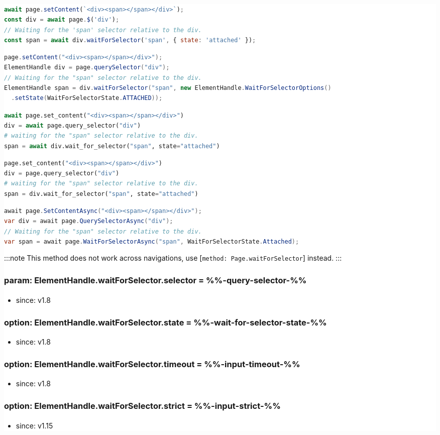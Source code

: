 ```js
await page.setContent(`<div><span></span></div>`);
const div = await page.$('div');
// Waiting for the 'span' selector relative to the div.
const span = await div.waitForSelector('span', { state: 'attached' });
```

```java
page.setContent("<div><span></span></div>");
ElementHandle div = page.querySelector("div");
// Waiting for the "span" selector relative to the div.
ElementHandle span = div.waitForSelector("span", new ElementHandle.WaitForSelectorOptions()
  .setState(WaitForSelectorState.ATTACHED));
```

```python async
await page.set_content("<div><span></span></div>")
div = await page.query_selector("div")
# waiting for the "span" selector relative to the div.
span = await div.wait_for_selector("span", state="attached")
```

```python sync
page.set_content("<div><span></span></div>")
div = page.query_selector("div")
# waiting for the "span" selector relative to the div.
span = div.wait_for_selector("span", state="attached")
```

```csharp
await page.SetContentAsync("<div><span></span></div>");
var div = await page.QuerySelectorAsync("div");
// Waiting for the "span" selector relative to the div.
var span = await page.WaitForSelectorAsync("span", WaitForSelectorState.Attached);
```

:::note
This method does not work across navigations, use [`method: Page.waitForSelector`] instead.
:::

### param: ElementHandle.waitForSelector.selector = %%-query-selector-%%
* since: v1.8

### option: ElementHandle.waitForSelector.state = %%-wait-for-selector-state-%%
* since: v1.8

### option: ElementHandle.waitForSelector.timeout = %%-input-timeout-%%
* since: v1.8

### option: ElementHandle.waitForSelector.strict = %%-input-strict-%%
* since: v1.15
